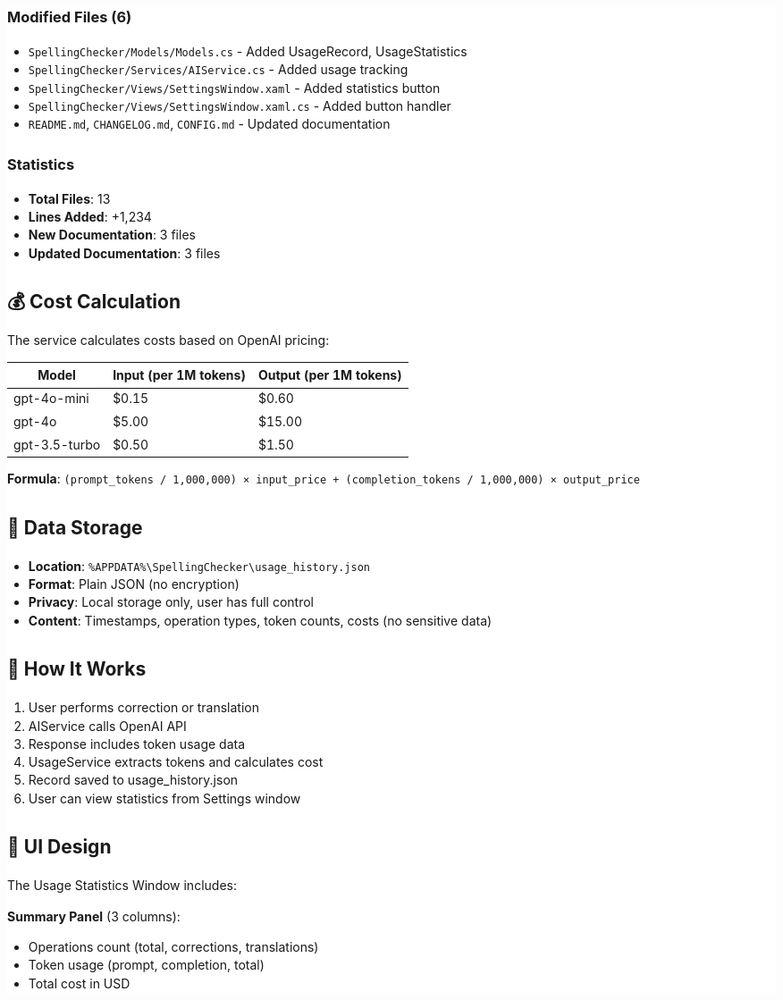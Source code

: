 ### Modified Files (6)
- `SpellingChecker/Models/Models.cs` - Added UsageRecord, UsageStatistics
- `SpellingChecker/Services/AIService.cs` - Added usage tracking
- `SpellingChecker/Views/SettingsWindow.xaml` - Added statistics button
- `SpellingChecker/Views/SettingsWindow.xaml.cs` - Added button handler
- `README.md`, `CHANGELOG.md`, `CONFIG.md` - Updated documentation

### Statistics
- **Total Files**: 13
- **Lines Added**: +1,234
- **New Documentation**: 3 files
- **Updated Documentation**: 3 files

## 💰 Cost Calculation

The service calculates costs based on OpenAI pricing:

| Model | Input (per 1M tokens) | Output (per 1M tokens) |
|-------|----------------------|------------------------|
| gpt-4o-mini | $0.15 | $0.60 |
| gpt-4o | $5.00 | $15.00 |
| gpt-3.5-turbo | $0.50 | $1.50 |

**Formula**: `(prompt_tokens / 1,000,000) × input_price + (completion_tokens / 1,000,000) × output_price`

## 💾 Data Storage

- **Location**: `%APPDATA%\SpellingChecker\usage_history.json`
- **Format**: Plain JSON (no encryption)
- **Privacy**: Local storage only, user has full control
- **Content**: Timestamps, operation types, token counts, costs (no sensitive data)

## 🔄 How It Works

1. User performs correction or translation
2. AIService calls OpenAI API
3. Response includes token usage data
4. UsageService extracts tokens and calculates cost
5. Record saved to usage_history.json
6. User can view statistics from Settings window

## 🎨 UI Design

The Usage Statistics Window includes:

**Summary Panel** (3 columns):
- Operations count (total, corrections, translations)
- Token usage (prompt, completion, total)
- Total cost in USD
